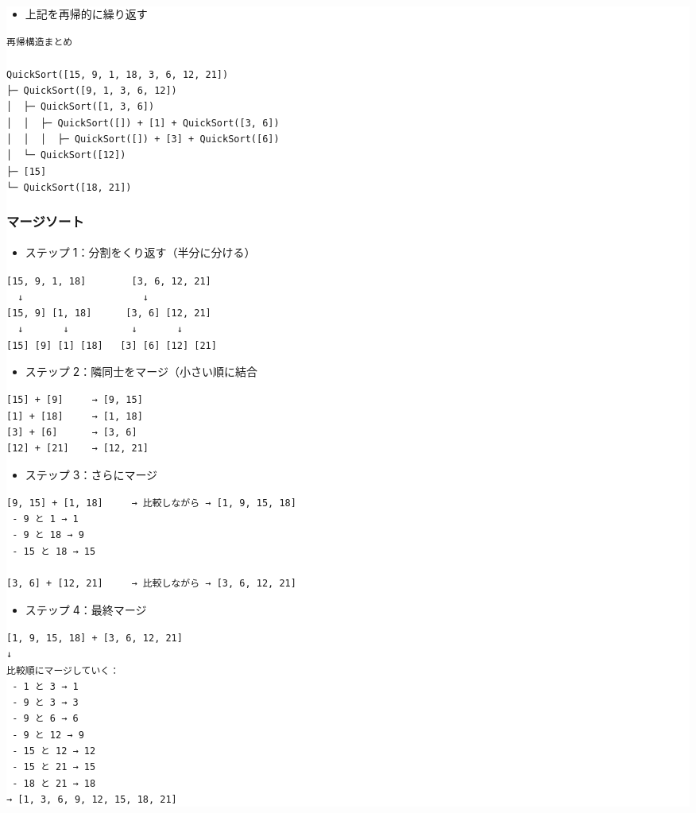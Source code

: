 - 上記を再帰的に繰り返す

```
再帰構造まとめ

QuickSort([15, 9, 1, 18, 3, 6, 12, 21])
├─ QuickSort([9, 1, 3, 6, 12])
│  ├─ QuickSort([1, 3, 6])
│  │  ├─ QuickSort([]) + [1] + QuickSort([3, 6])
│  │  │  ├─ QuickSort([]) + [3] + QuickSort([6])
│  └─ QuickSort([12])
├─ [15]
└─ QuickSort([18, 21])
```

### マージソート

- ステップ 1：分割をくり返す（半分に分ける）
```
[15, 9, 1, 18]        [3, 6, 12, 21]
  ↓                     ↓
[15, 9] [1, 18]      [3, 6] [12, 21]
  ↓       ↓           ↓       ↓
[15] [9] [1] [18]   [3] [6] [12] [21]
```

- ステップ 2：隣同士をマージ（小さい順に結合
```
[15] + [9]     → [9, 15]  
[1] + [18]     → [1, 18]  
[3] + [6]      → [3, 6]
[12] + [21]    → [12, 21]
```

- ステップ 3：さらにマージ
```
[9, 15] + [1, 18]     → 比較しながら → [1, 9, 15, 18]
 - 9 と 1 → 1
 - 9 と 18 → 9
 - 15 と 18 → 15

[3, 6] + [12, 21]     → 比較しながら → [3, 6, 12, 21]
```

- ステップ 4：最終マージ
```
[1, 9, 15, 18] + [3, 6, 12, 21]
↓
比較順にマージしていく：
 - 1 と 3 → 1
 - 9 と 3 → 3
 - 9 と 6 → 6
 - 9 と 12 → 9
 - 15 と 12 → 12
 - 15 と 21 → 15
 - 18 と 21 → 18
→ [1, 3, 6, 9, 12, 15, 18, 21]
```
